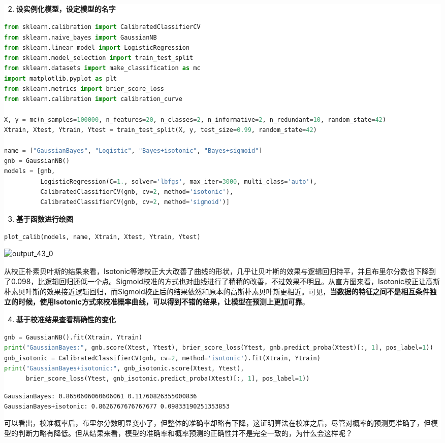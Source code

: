 2. **设实例化模型，设定模型的名字**


```python
from sklearn.calibration import CalibratedClassifierCV
from sklearn.naive_bayes import GaussianNB
from sklearn.linear_model import LogisticRegression
from sklearn.model_selection import train_test_split
from sklearn.datasets import make_classification as mc
import matplotlib.pyplot as plt
from sklearn.metrics import brier_score_loss
from sklearn.calibration import calibration_curve

X, y = mc(n_samples=100000, n_features=20, n_classes=2, n_informative=2, n_redundant=10, random_state=42)
Xtrain, Xtest, Ytrain, Ytest = train_test_split(X, y, test_size=0.99, random_state=42)

name = ["GaussianBayes", "Logistic", "Bayes+isotonic", "Bayes+sigmoid"]
gnb = GaussianNB()
models = [gnb,
          LogisticRegression(C=1., solver='lbfgs', max_iter=3000, multi_class='auto'),
          CalibratedClassifierCV(gnb, cv=2, method='isotonic'),
          CalibratedClassifierCV(gnb, cv=2, method='sigmoid')]
```

3. **基于函数进行绘图**


```python
plot_calib(models, name, Xtrain, Xtest, Ytrain, Ytest)
```


![output_43_0](https://gitee.com/SolarLv/my-image-host/raw/master/img/202305281527477.png)


从校正朴素贝叶斯的结果来看，Isotonic等渗校正大大改善了曲线的形状，几乎让贝叶斯的效果与逻辑回归持平，并且布里尔分数也下降到了0.098，比逻辑回归还低一个点。Sigmoid校准的方式也对曲线进行了稍稍的改善，不过效果不明显。从直方图来看，Isotonic校正让高斯朴素贝叶斯的效果接近逻辑回归，而Sigmoid校正后的结果依然和原本的高斯朴素贝叶斯更相近。可见，**当数据的特征之间不是相互条件独立的时候，使用Isotonic方式来校准概率曲线，可以得到不错的结果，让模型在预测上更加可靠**。

4. **基于校准结果查看精确性的变化**


```python
gnb = GaussianNB().fit(Xtrain, Ytrain)
print("GaussianBayes:", gnb.score(Xtest, Ytest), brier_score_loss(Ytest, gnb.predict_proba(Xtest)[:, 1], pos_label=1))
gnb_isotonic = CalibratedClassifierCV(gnb, cv=2, method='isotonic').fit(Xtrain, Ytrain)
print("GaussianBayes+isotonic:", gnb_isotonic.score(Xtest, Ytest),
      brier_score_loss(Ytest, gnb_isotonic.predict_proba(Xtest)[:, 1], pos_label=1))

```

    GaussianBayes: 0.8650606060606061 0.11760826355000836
    GaussianBayes+isotonic: 0.8626767676767677 0.09833190251353853

可以看出，校准概率后，布里尔分数明显变小了，但整体的准确率却略有下降，这证明算法在校准之后，尽管对概率的预测更准确了，但模型的判断力略有降低。但从结果来看，模型的准确率和概率预测的正确性并不是完全一致的，为什么会这样呢？
